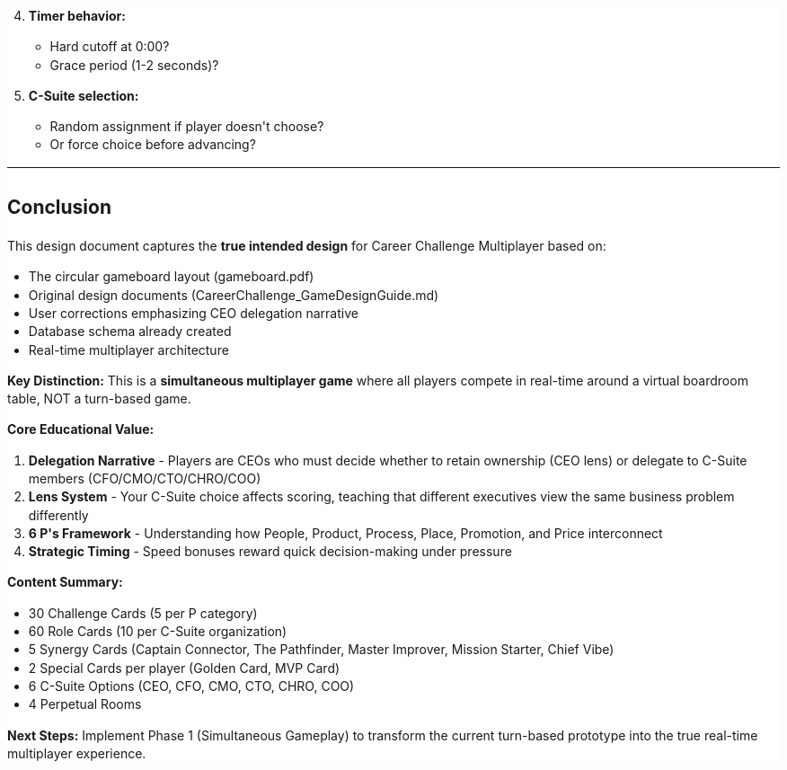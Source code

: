4. **Timer behavior:**
   - Hard cutoff at 0:00?
   - Grace period (1-2 seconds)?

5. **C-Suite selection:**
   - Random assignment if player doesn't choose?
   - Or force choice before advancing?

---

## Conclusion

This design document captures the **true intended design** for Career Challenge Multiplayer based on:
- The circular gameboard layout (gameboard.pdf)
- Original design documents (CareerChallenge_GameDesignGuide.md)
- User corrections emphasizing CEO delegation narrative
- Database schema already created
- Real-time multiplayer architecture

**Key Distinction:** This is a **simultaneous multiplayer game** where all players compete in real-time around a virtual boardroom table, NOT a turn-based game.

**Core Educational Value:**
1. **Delegation Narrative** - Players are CEOs who must decide whether to retain ownership (CEO lens) or delegate to C-Suite members (CFO/CMO/CTO/CHRO/COO)
2. **Lens System** - Your C-Suite choice affects scoring, teaching that different executives view the same business problem differently
3. **6 P's Framework** - Understanding how People, Product, Process, Place, Promotion, and Price interconnect
4. **Strategic Timing** - Speed bonuses reward quick decision-making under pressure

**Content Summary:**
- 30 Challenge Cards (5 per P category)
- 60 Role Cards (10 per C-Suite organization)
- 5 Synergy Cards (Captain Connector, The Pathfinder, Master Improver, Mission Starter, Chief Vibe)
- 2 Special Cards per player (Golden Card, MVP Card)
- 6 C-Suite Options (CEO, CFO, CMO, CTO, CHRO, COO)
- 4 Perpetual Rooms

**Next Steps:** Implement Phase 1 (Simultaneous Gameplay) to transform the current turn-based prototype into the true real-time multiplayer experience.
